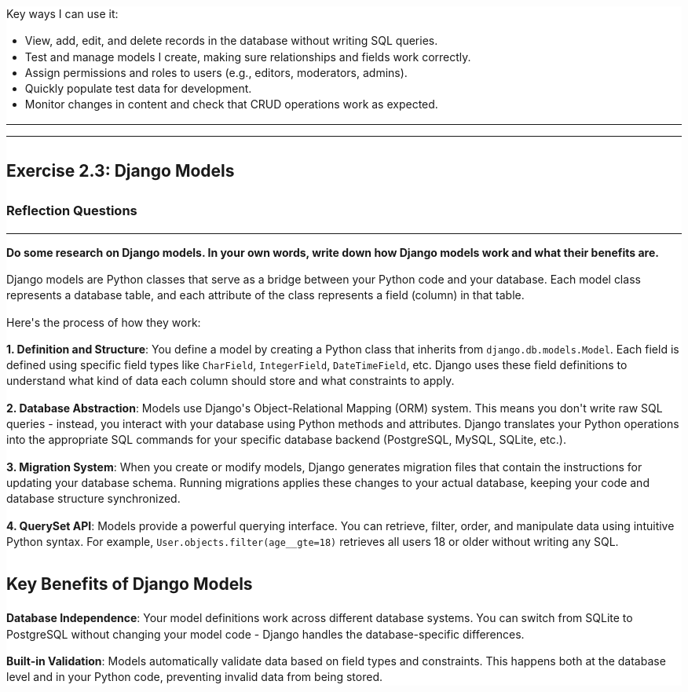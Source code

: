 Key ways I can use it:

- View, add, edit, and delete records in the database without writing SQL queries.
- Test and manage models I create, making sure relationships and fields work correctly.
- Assign permissions and roles to users (e.g., editors, moderators, admins).
- Quickly populate test data for development.
- Monitor changes in content and check that CRUD operations work as expected.

---

---

## Exercise 2.3: Django Models

### Reflection Questions

---

**Do some research on Django models. In your own words, write down how Django models work and what their benefits are.**

Django models are Python classes that serve as a bridge between your Python code and your database. Each model class represents a database table, and each attribute of the class represents a field (column) in that table.

Here's the process of how they work:

**1. Definition and Structure**: You define a model by creating a Python class that inherits from `django.db.models.Model`. Each field is defined using specific field types like `CharField`, `IntegerField`, `DateTimeField`, etc. Django uses these field definitions to understand what kind of data each column should store and what constraints to apply.

**2. Database Abstraction**: Models use Django's Object-Relational Mapping (ORM) system. This means you don't write raw SQL queries - instead, you interact with your database using Python methods and attributes. Django translates your Python operations into the appropriate SQL commands for your specific database backend (PostgreSQL, MySQL, SQLite, etc.).

**3. Migration System**: When you create or modify models, Django generates migration files that contain the instructions for updating your database schema. Running migrations applies these changes to your actual database, keeping your code and database structure synchronized.

**4. QuerySet API**: Models provide a powerful querying interface. You can retrieve, filter, order, and manipulate data using intuitive Python syntax. For example, `User.objects.filter(age__gte=18)` retrieves all users 18 or older without writing any SQL.

## Key Benefits of Django Models

**Database Independence**: Your model definitions work across different database systems. You can switch from SQLite to PostgreSQL without changing your model code - Django handles the database-specific differences.

**Built-in Validation**: Models automatically validate data based on field types and constraints. This happens both at the database level and in your Python code, preventing invalid data from being stored.

